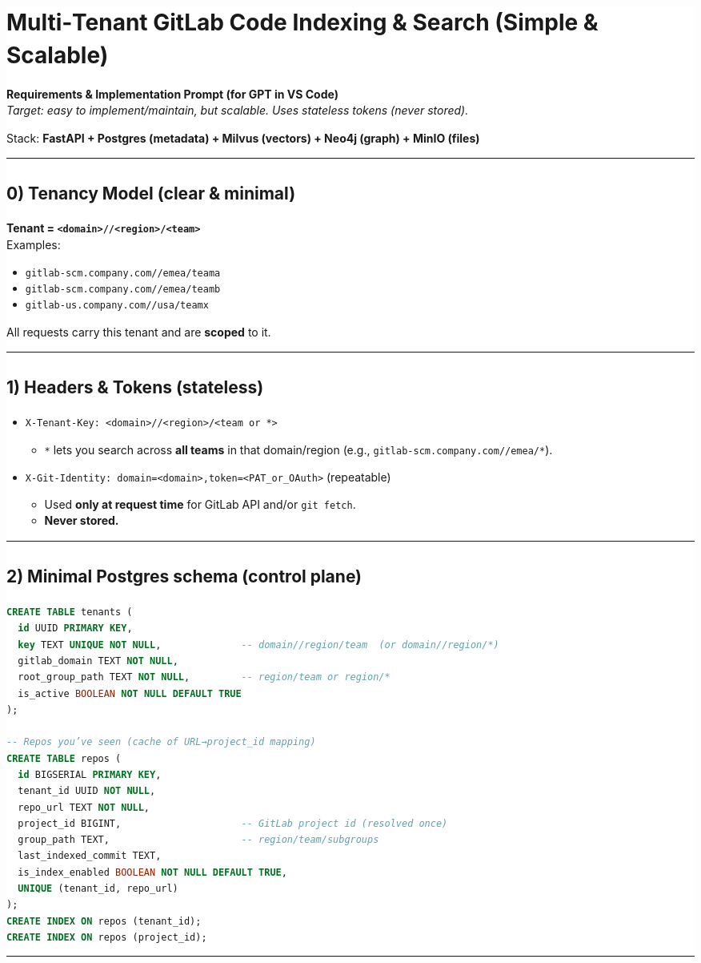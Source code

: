 
# Multi‑Tenant GitLab Code Indexing & Search (Simple & Scalable)
**Requirements & Implementation Prompt (for GPT in VS Code)**  
_Target: easy to implement/maintain, but scalable. Uses stateless tokens (never stored)._

Stack: **FastAPI + Postgres (metadata) + Milvus (vectors) + Neo4j (graph) + MinIO (files)**

---

## 0) Tenancy Model (clear & minimal)

**Tenant = `<domain>//<region>/<team>`**  
Examples:
- `gitlab-scm.company.com//emea/teama`
- `gitlab-scm.company.com//emea/teamb`
- `gitlab-us.company.com//usa/teamx`

All requests carry this tenant and are **scoped** to it.

---

## 1) Headers & Tokens (stateless)

- `X-Tenant-Key: <domain>//<region>/<team or *>`
  - `*` lets you search across **all teams** in that domain/region (e.g., `gitlab-scm.company.com//emea/*`).

- `X-Git-Identity: domain=<domain>,token=<PAT_or_OAuth>` (repeatable)
  - Used **only at request time** for GitLab API and/or `git fetch`.  
  - **Never stored.**

---

## 2) Minimal Postgres schema (control plane)

```sql
CREATE TABLE tenants (
  id UUID PRIMARY KEY,
  key TEXT UNIQUE NOT NULL,              -- domain//region/team  (or domain//region/*)
  gitlab_domain TEXT NOT NULL,
  root_group_path TEXT NOT NULL,         -- region/team or region/*
  is_active BOOLEAN NOT NULL DEFAULT TRUE
);

-- Repos you’ve seen (cache of URL→project_id mapping)
CREATE TABLE repos (
  id BIGSERIAL PRIMARY KEY,
  tenant_id UUID NOT NULL,
  repo_url TEXT NOT NULL,
  project_id BIGINT,                     -- GitLab project id (resolved once)
  group_path TEXT,                       -- region/team/subgroups
  last_indexed_commit TEXT,
  is_index_enabled BOOLEAN NOT NULL DEFAULT TRUE,
  UNIQUE (tenant_id, repo_url)
);
CREATE INDEX ON repos (tenant_id);
CREATE INDEX ON repos (project_id);
```

---